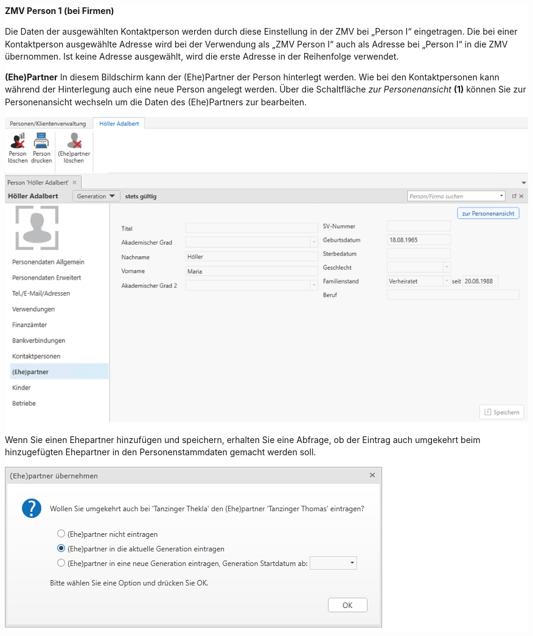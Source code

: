 **ZMV Person 1 (bei Firmen)**

Die Daten der ausgewählten Kontaktperson werden durch diese Einstellung
in der ZMV bei „Person I“ eingetragen. Die bei einer Kontaktperson
ausgewählte Adresse wird bei der Verwendung als „ZMV Person I“ auch als
Adresse bei „Person I“ in die ZMV übernommen. Ist keine Adresse
ausgewählt, wird die erste Adresse in der Reihenfolge verwendet.

**(Ehe)Partner**
In diesem Bildschirm kann der (Ehe)Partner der Person hinterlegt werden.
Wie bei den Kontaktpersonen kann während der Hinterlegung auch eine neue
Person angelegt werden. Über die Schaltfläche *zur Personenansicht*
**(1)** können Sie zur Personenansicht wechseln um die Daten des
(Ehe)Partners zur bearbeiten.

![](<img/image44.png>)


Wenn Sie einen Ehepartner hinzufügen und speichern, erhalten Sie eine
Abfrage, ob der Eintrag auch umgekehrt beim hinzugefügten Ehepartner in
den Personenstammdaten gemacht werden soll.

![](<img/image45.png>)
